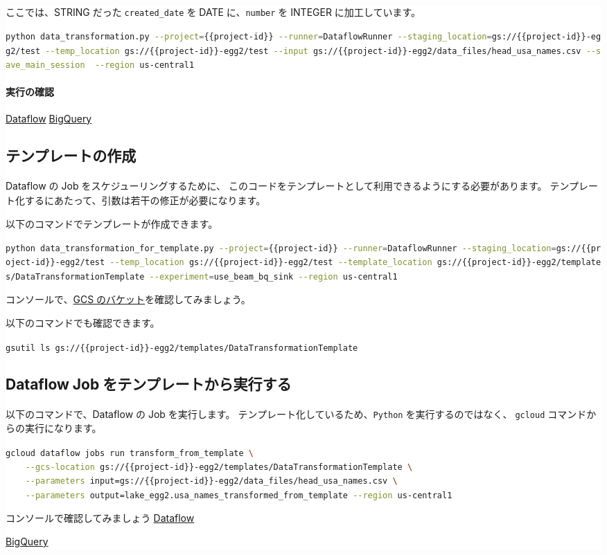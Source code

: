 ここでは、STRING だった `created_date` を DATE に、`number` を INTEGER に加工しています。

```bash
python data_transformation.py --project={{project-id}} --runner=DataflowRunner --staging_location=gs://{{project-id}}-egg2/test --temp_location gs://{{project-id}}-egg2/test --input gs://{{project-id}}-egg2/data_files/head_usa_names.csv --save_main_session  --region us-central1
```

#### 実行の確認

[Dataflow](https://console.cloud.google.com/dataflow?project={{project-id}})
[BigQuery](https://console.cloud.google.com/bigquery?project={{project-id}}&p={{project-id}}&d=lake_egg2&page=dataset)

## テンプレートの作成

Dataflow の Job をスケジューリングするために、
このコードをテンプレートとして利用できるようにする必要があります。
テンプレート化するにあたって、引数は若干の修正が必要になります。

以下のコマンドでテンプレートが作成できます。

```bash
python data_transformation_for_template.py --project={{project-id}} --runner=DataflowRunner --staging_location=gs://{{project-id}}-egg2/test --temp_location gs://{{project-id}}-egg2/test --template_location gs://{{project-id}}-egg2/templates/DataTransformationTemplate --experiment=use_beam_bq_sink --region us-central1
```

コンソールで、[GCS のバケット](https://console.cloud.google.com/storage/browser/{{project-id}}?forceOnBucketsSortingFiltering=false&cloudshell=false&project={{project-id}})を確認してみましょう。

以下のコマンドでも確認できます。

```bash
gsutil ls gs://{{project-id}}-egg2/templates/DataTransformationTemplate
```

## Dataflow Job をテンプレートから実行する

以下のコマンドで、Dataflow の Job を実行します。
テンプレート化しているため、`Python` を実行するのではなく、
`gcloud` コマンドからの実行になります。

```bash
gcloud dataflow jobs run transform_from_template \
    --gcs-location gs://{{project-id}}-egg2/templates/DataTransformationTemplate \
    --parameters input=gs://{{project-id}}-egg2/data_files/head_usa_names.csv \
    --parameters output=lake_egg2.usa_names_transformed_from_template --region us-central1
```

コンソールで確認してみましょう
[Dataflow](https://console.cloud.google.com/dataflow?project={{project-id}})

[BigQuery](https://console.cloud.google.com/bigquery?project={{project-id}}&p={{project-id}}&d=lake_egg2&t=usa_names&page=dataset)
